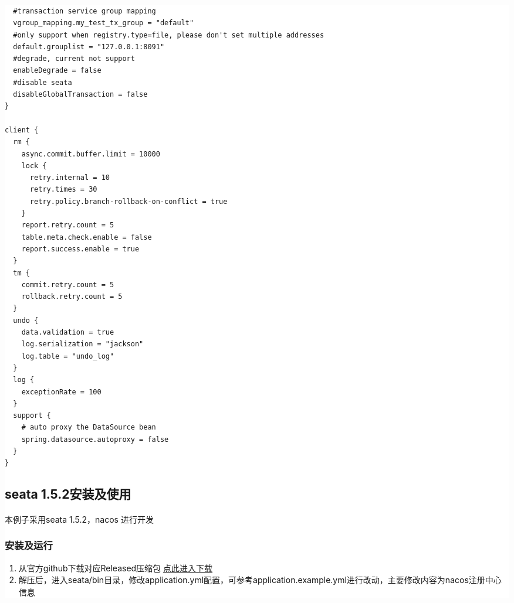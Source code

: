 ```
  #transaction service group mapping
  vgroup_mapping.my_test_tx_group = "default"
  #only support when registry.type=file, please don't set multiple addresses
  default.grouplist = "127.0.0.1:8091"
  #degrade, current not support
  enableDegrade = false
  #disable seata
  disableGlobalTransaction = false
}

client {
  rm {
    async.commit.buffer.limit = 10000
    lock {
      retry.internal = 10
      retry.times = 30
      retry.policy.branch-rollback-on-conflict = true
    }
    report.retry.count = 5
    table.meta.check.enable = false
    report.success.enable = true
  }
  tm {
    commit.retry.count = 5
    rollback.retry.count = 5
  }
  undo {
    data.validation = true
    log.serialization = "jackson"
    log.table = "undo_log"
  }
  log {
    exceptionRate = 100
  }
  support {
    # auto proxy the DataSource bean
    spring.datasource.autoproxy = false
  }
}
```

<a name="6ab67b20"></a>



## seata 1.5.2安装及使用
本例子采用seata 1.5.2，nacos 进行开发

### 安装及运行

1. 从官方github下载对应Released压缩包 [点此进入下载](https://github.com/seata/seata/releases)
2. 解压后，进入seata/bin目录，修改application.yml配置，可参考application.example.yml进行改动，主要修改内容为nacos注册中心信息
